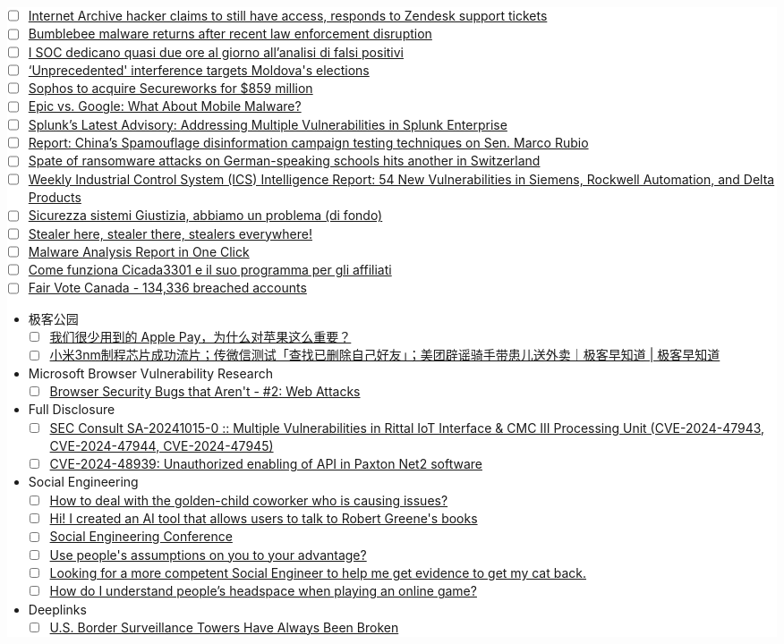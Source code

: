   - [ ] [Internet Archive hacker claims to still have access, responds to Zendesk support tickets](https://therecord.media/internet-archive-alleged-zendesk-account-breach)
  - [ ] [Bumblebee malware returns after recent law enforcement disruption](https://www.bleepingcomputer.com/news/security/bumblebee-malware-returns-after-recent-law-enforcement-disruption/)
  - [ ] [I SOC dedicano quasi due ore al giorno all’analisi di falsi positivi](https://www.securityinfo.it/2024/10/21/i-soc-dedicano-quasi-due-ore-al-giorno-allindagine-di-falsi-positivi/)
  - [ ] [‘Unprecedented' interference targets Moldova's elections](https://therecord.media/unprecedented-interference-moldova-elections-cyberattack)
  - [ ] [Sophos to acquire Secureworks for $859 million](https://therecord.media/sophos-to-acquire-secureworks-859-million)
  - [ ] [Epic vs. Google: What About Mobile Malware?](https://www.threatfabric.com/blogs/epic-versus-google-what-about-mobile-malware)
  - [ ] [Splunk’s Latest Advisory: Addressing Multiple Vulnerabilities in Splunk Enterprise](https://cyble.com/blog/splunks-latest-advisory-addressing-multiple-vulnerabilities-in-splunk-enterprise/)
  - [ ] [Report: China’s Spamouflage disinformation campaign testing techniques on Sen. Marco Rubio](https://therecord.media/china-spamouflage-operation-testing-techniques-marco-rubio)
  - [ ] [Spate of ransomware attacks on German-speaking schools hits another in Switzerland](https://therecord.media/ransomware-attack-german-speaking-school-switzerland-bbz-schaffhausen)
  - [ ] [Weekly Industrial Control System (ICS) Intelligence Report: 54 New Vulnerabilities in Siemens, Rockwell Automation, and Delta Products](https://cyble.com/blog/weekly-industrial-control-system-ics-intelligence-report-54-new-vulnerabilities-in-siemens-rockwell-automation-and-delta-products/)
  - [ ] [Sicurezza sistemi Giustizia, abbiamo un problema (di fondo)](https://www.guerredirete.it/sicurezza-sistemi-giustizia-abbiamo-un-problema-di-fondo/)
  - [ ] [Stealer here, stealer there, stealers everywhere!](https://securelist.com/kral-amos-vidar-acr-stealers/114237/)
  - [ ] [Malware Analysis Report in One Click](https://any.run/cybersecurity-blog/malware-analysis-report/)
  - [ ] [Come funziona Cicada3301 e il suo programma per gli affiliati](https://www.securityinfo.it/2024/10/21/come-funziona-cicada3301-e-il-suo-programma-per-gli-affiliati/)
  - [ ] [Fair Vote Canada - 134,336 breached accounts](https://haveibeenpwned.com/PwnedWebsites#FairVoteCanada)
- 极客公园
  - [ ] [我们很少用到的 Apple Pay，为什么对苹果这么重要？](https://mp.weixin.qq.com/s?__biz=MTMwNDMwODQ0MQ==&mid=2653059996&idx=1&sn=521fbe514dbc9f4d2b8d3ba88b9ab469&chksm=7e57062a49208f3c26b5b1bb4eb197a18274f92386aac70447170ee1e78f944ce4747bf61968&scene=58&subscene=0#rd)
  - [ ] [小米3nm制程芯片成功流片；传微信测试「查找已删除自己好友」；美团辟谣骑手带患儿送外卖｜极客早知道 | 极客早知道](https://mp.weixin.qq.com/s?__biz=MTMwNDMwODQ0MQ==&mid=2653059712&idx=1&sn=864dd447b6f98285d93c39936fd79fbf&chksm=7e57073649208e204d898f36d5905fe89b50bc86fb139f506d1159169391b1358cc5ae34db36&scene=58&subscene=0#rd)
- Microsoft Browser Vulnerability Research
  - [ ] [Browser Security Bugs that Aren't - #2: Web Attacks](https://microsoftedge.github.io/edgevr/posts/Browser-Security-Bugs-that-Aren-t-part-2/)
- Full Disclosure
  - [ ] [SEC Consult SA-20241015-0 :: Multiple Vulnerabilities in Rittal IoT Interface & CMC III Processing Unit (CVE-2024-47943, CVE-2024-47944, CVE-2024-47945)](https://seclists.org/fulldisclosure/2024/Oct/4)
  - [ ] [CVE-2024-48939: Unauthorized enabling of API in Paxton Net2	software](https://seclists.org/fulldisclosure/2024/Oct/3)
- Social Engineering
  - [ ] [How to deal with the golden-child coworker who is causing issues?](https://www.reddit.com/r/SocialEngineering/comments/1g8vy7b/how_to_deal_with_the_goldenchild_coworker_who_is/)
  - [ ] [Hi! I created an AI tool that allows users to talk to Robert Greene's books](https://www.reddit.com/r/SocialEngineering/comments/1g93pyr/hi_i_created_an_ai_tool_that_allows_users_to_talk/)
  - [ ] [Social Engineering Conference](https://www.reddit.com/r/SocialEngineering/comments/1g90zz9/social_engineering_conference/)
  - [ ] [Use people's assumptions on you to your advantage?](https://www.reddit.com/r/SocialEngineering/comments/1g8v6l6/use_peoples_assumptions_on_you_to_your_advantage/)
  - [ ] [Looking for a more competent Social Engineer to help me get evidence to get my cat back.](https://www.reddit.com/r/SocialEngineering/comments/1g93974/looking_for_a_more_competent_social_engineer_to/)
  - [ ] [How do I understand people’s headspace when playing an online game?](https://www.reddit.com/r/SocialEngineering/comments/1g8wh4k/how_do_i_understand_peoples_headspace_when/)
- Deeplinks
  - [ ] [U.S. Border Surveillance Towers Have Always Been Broken](https://www.eff.org/deeplinks/2024/10/us-border-surveillance-towers-have-always-been-broken)